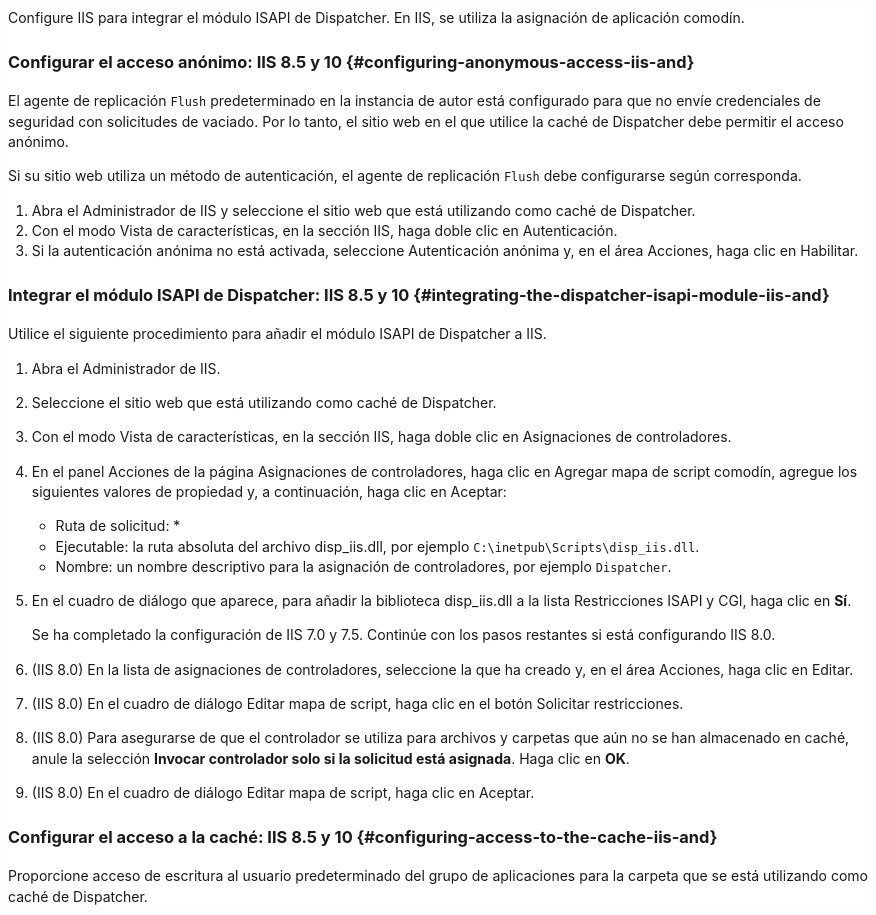 Configure IIS para integrar el módulo ISAPI de Dispatcher. En IIS, se utiliza la asignación de aplicación comodín.

### Configurar el acceso anónimo: IIS 8.5 y 10 {#configuring-anonymous-access-iis-and}

El agente de replicación `Flush` predeterminado en la instancia de autor está configurado para que no envíe credenciales de seguridad con solicitudes de vaciado. Por lo tanto, el sitio web en el que utilice la caché de Dispatcher debe permitir el acceso anónimo.

Si su sitio web utiliza un método de autenticación, el agente de replicación `Flush` debe configurarse según corresponda.

1. Abra el Administrador de IIS y seleccione el sitio web que está utilizando como caché de Dispatcher.
1. Con el modo Vista de características, en la sección IIS, haga doble clic en Autenticación.
1. Si la autenticación anónima no está activada, seleccione Autenticación anónima y, en el área Acciones, haga clic en Habilitar.

### Integrar el módulo ISAPI de Dispatcher: IIS 8.5 y 10 {#integrating-the-dispatcher-isapi-module-iis-and}

Utilice el siguiente procedimiento para añadir el módulo ISAPI de Dispatcher a IIS.

1. Abra el Administrador de IIS.
1. Seleccione el sitio web que está utilizando como caché de Dispatcher.
1. Con el modo Vista de características, en la sección IIS, haga doble clic en Asignaciones de controladores.
1. En el panel Acciones de la página Asignaciones de controladores, haga clic en Agregar mapa de script comodín, agregue los siguientes valores de propiedad y, a continuación, haga clic en Aceptar:

   * Ruta de solicitud: &#42;
   * Ejecutable: la ruta absoluta del archivo disp_iis.dll, por ejemplo `C:\inetpub\Scripts\disp_iis.dll`.
   * Nombre: un nombre descriptivo para la asignación de controladores, por ejemplo `Dispatcher`.

1. En el cuadro de diálogo que aparece, para añadir la biblioteca disp_iis.dll a la lista Restricciones ISAPI y CGI, haga clic en **Sí**.

   Se ha completado la configuración de IIS 7.0 y 7.5. Continúe con los pasos restantes si está configurando IIS 8.0.

1. (IIS 8.0) En la lista de asignaciones de controladores, seleccione la que ha creado y, en el área Acciones, haga clic en Editar.
1. (IIS 8.0) En el cuadro de diálogo Editar mapa de script, haga clic en el botón Solicitar restricciones.
1. (IIS 8.0) Para asegurarse de que el controlador se utiliza para archivos y carpetas que aún no se han almacenado en caché, anule la selección **Invocar controlador solo si la solicitud está asignada**. Haga clic en **OK**.
1. (IIS 8.0) En el cuadro de diálogo Editar mapa de script, haga clic en Aceptar.

### Configurar el acceso a la caché: IIS 8.5 y 10 {#configuring-access-to-the-cache-iis-and}

Proporcione acceso de escritura al usuario predeterminado del grupo de aplicaciones para la carpeta que se está utilizando como caché de Dispatcher.
